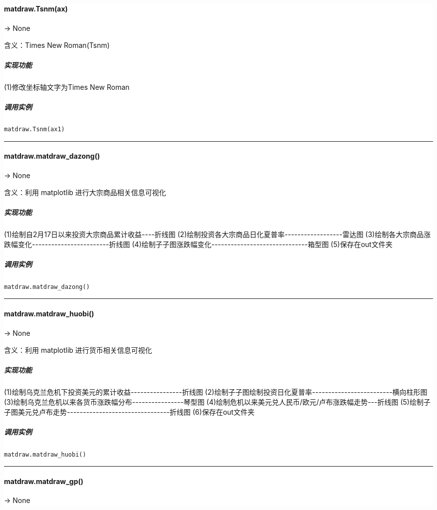 #### matdraw.Tsnm(ax) 
-> None

含义：Times New Roman(Tsnm)

##### 实现功能
(1)修改坐标轴文字为Times New Roman

##### 调用实例
```
matdraw.Tsnm(ax1)
```
---

#### matdraw.matdraw_dazong() 
-> None

含义：利用 matplotlib 进行大宗商品相关信息可视化

##### 实现功能
(1)绘制自2月17日以来投资大宗商品累计收益----折线图
(2)绘制投资各大宗商品日化夏普率------------------雷达图
(3)绘制各大宗商品涨跌幅变化------------------------折线图
(4)绘制子子图涨跌幅变化------------------------------箱型图
(5)保存在out文件夹

##### 调用实例
```
matdraw.matdraw_dazong()
```
---

#### matdraw.matdraw_huobi() 
-> None

含义：利用 matplotlib 进行货币相关信息可视化

##### 实现功能
(1)绘制乌克兰危机下投资美元的累计收益----------------折线图
(2)绘制子子图绘制投资日化夏普率-------------------------横向柱形图
(3)绘制乌克兰危机以来各货币涨跌幅分布----------------琴型图
(4)绘制危机以来美元兑人民币/欧元/卢布涨跌幅走势---折线图
(5)绘制子子图美元兑卢布走势--------------------------------折线图
(6)保存在out文件夹

##### 调用实例
```
matdraw.matdraw_huobi()
```
---

#### matdraw.matdraw_gp() 
-> None
